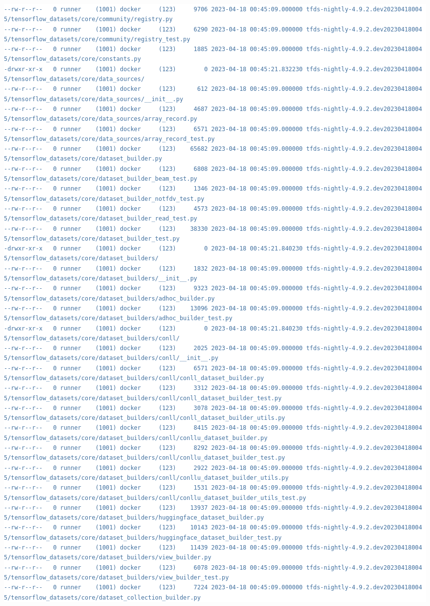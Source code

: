 ```diff
--rw-r--r--   0 runner    (1001) docker     (123)     9706 2023-04-18 00:45:09.000000 tfds-nightly-4.9.2.dev202304180045/tensorflow_datasets/core/community/registry.py
--rw-r--r--   0 runner    (1001) docker     (123)     6290 2023-04-18 00:45:09.000000 tfds-nightly-4.9.2.dev202304180045/tensorflow_datasets/core/community/registry_test.py
--rw-r--r--   0 runner    (1001) docker     (123)     1885 2023-04-18 00:45:09.000000 tfds-nightly-4.9.2.dev202304180045/tensorflow_datasets/core/constants.py
-drwxr-xr-x   0 runner    (1001) docker     (123)        0 2023-04-18 00:45:21.832230 tfds-nightly-4.9.2.dev202304180045/tensorflow_datasets/core/data_sources/
--rw-r--r--   0 runner    (1001) docker     (123)      612 2023-04-18 00:45:09.000000 tfds-nightly-4.9.2.dev202304180045/tensorflow_datasets/core/data_sources/__init__.py
--rw-r--r--   0 runner    (1001) docker     (123)     4687 2023-04-18 00:45:09.000000 tfds-nightly-4.9.2.dev202304180045/tensorflow_datasets/core/data_sources/array_record.py
--rw-r--r--   0 runner    (1001) docker     (123)     6571 2023-04-18 00:45:09.000000 tfds-nightly-4.9.2.dev202304180045/tensorflow_datasets/core/data_sources/array_record_test.py
--rw-r--r--   0 runner    (1001) docker     (123)    65682 2023-04-18 00:45:09.000000 tfds-nightly-4.9.2.dev202304180045/tensorflow_datasets/core/dataset_builder.py
--rw-r--r--   0 runner    (1001) docker     (123)     6808 2023-04-18 00:45:09.000000 tfds-nightly-4.9.2.dev202304180045/tensorflow_datasets/core/dataset_builder_beam_test.py
--rw-r--r--   0 runner    (1001) docker     (123)     1346 2023-04-18 00:45:09.000000 tfds-nightly-4.9.2.dev202304180045/tensorflow_datasets/core/dataset_builder_notfdv_test.py
--rw-r--r--   0 runner    (1001) docker     (123)     4573 2023-04-18 00:45:09.000000 tfds-nightly-4.9.2.dev202304180045/tensorflow_datasets/core/dataset_builder_read_test.py
--rw-r--r--   0 runner    (1001) docker     (123)    38330 2023-04-18 00:45:09.000000 tfds-nightly-4.9.2.dev202304180045/tensorflow_datasets/core/dataset_builder_test.py
-drwxr-xr-x   0 runner    (1001) docker     (123)        0 2023-04-18 00:45:21.840230 tfds-nightly-4.9.2.dev202304180045/tensorflow_datasets/core/dataset_builders/
--rw-r--r--   0 runner    (1001) docker     (123)     1832 2023-04-18 00:45:09.000000 tfds-nightly-4.9.2.dev202304180045/tensorflow_datasets/core/dataset_builders/__init__.py
--rw-r--r--   0 runner    (1001) docker     (123)     9323 2023-04-18 00:45:09.000000 tfds-nightly-4.9.2.dev202304180045/tensorflow_datasets/core/dataset_builders/adhoc_builder.py
--rw-r--r--   0 runner    (1001) docker     (123)    13096 2023-04-18 00:45:09.000000 tfds-nightly-4.9.2.dev202304180045/tensorflow_datasets/core/dataset_builders/adhoc_builder_test.py
-drwxr-xr-x   0 runner    (1001) docker     (123)        0 2023-04-18 00:45:21.840230 tfds-nightly-4.9.2.dev202304180045/tensorflow_datasets/core/dataset_builders/conll/
--rw-r--r--   0 runner    (1001) docker     (123)     2025 2023-04-18 00:45:09.000000 tfds-nightly-4.9.2.dev202304180045/tensorflow_datasets/core/dataset_builders/conll/__init__.py
--rw-r--r--   0 runner    (1001) docker     (123)     6571 2023-04-18 00:45:09.000000 tfds-nightly-4.9.2.dev202304180045/tensorflow_datasets/core/dataset_builders/conll/conll_dataset_builder.py
--rw-r--r--   0 runner    (1001) docker     (123)     3312 2023-04-18 00:45:09.000000 tfds-nightly-4.9.2.dev202304180045/tensorflow_datasets/core/dataset_builders/conll/conll_dataset_builder_test.py
--rw-r--r--   0 runner    (1001) docker     (123)     3078 2023-04-18 00:45:09.000000 tfds-nightly-4.9.2.dev202304180045/tensorflow_datasets/core/dataset_builders/conll/conll_dataset_builder_utils.py
--rw-r--r--   0 runner    (1001) docker     (123)     8415 2023-04-18 00:45:09.000000 tfds-nightly-4.9.2.dev202304180045/tensorflow_datasets/core/dataset_builders/conll/conllu_dataset_builder.py
--rw-r--r--   0 runner    (1001) docker     (123)     8292 2023-04-18 00:45:09.000000 tfds-nightly-4.9.2.dev202304180045/tensorflow_datasets/core/dataset_builders/conll/conllu_dataset_builder_test.py
--rw-r--r--   0 runner    (1001) docker     (123)     2922 2023-04-18 00:45:09.000000 tfds-nightly-4.9.2.dev202304180045/tensorflow_datasets/core/dataset_builders/conll/conllu_dataset_builder_utils.py
--rw-r--r--   0 runner    (1001) docker     (123)     1531 2023-04-18 00:45:09.000000 tfds-nightly-4.9.2.dev202304180045/tensorflow_datasets/core/dataset_builders/conll/conllu_dataset_builder_utils_test.py
--rw-r--r--   0 runner    (1001) docker     (123)    13937 2023-04-18 00:45:09.000000 tfds-nightly-4.9.2.dev202304180045/tensorflow_datasets/core/dataset_builders/huggingface_dataset_builder.py
--rw-r--r--   0 runner    (1001) docker     (123)    10143 2023-04-18 00:45:09.000000 tfds-nightly-4.9.2.dev202304180045/tensorflow_datasets/core/dataset_builders/huggingface_dataset_builder_test.py
--rw-r--r--   0 runner    (1001) docker     (123)    11439 2023-04-18 00:45:09.000000 tfds-nightly-4.9.2.dev202304180045/tensorflow_datasets/core/dataset_builders/view_builder.py
--rw-r--r--   0 runner    (1001) docker     (123)     6078 2023-04-18 00:45:09.000000 tfds-nightly-4.9.2.dev202304180045/tensorflow_datasets/core/dataset_builders/view_builder_test.py
--rw-r--r--   0 runner    (1001) docker     (123)     7224 2023-04-18 00:45:09.000000 tfds-nightly-4.9.2.dev202304180045/tensorflow_datasets/core/dataset_collection_builder.py
```